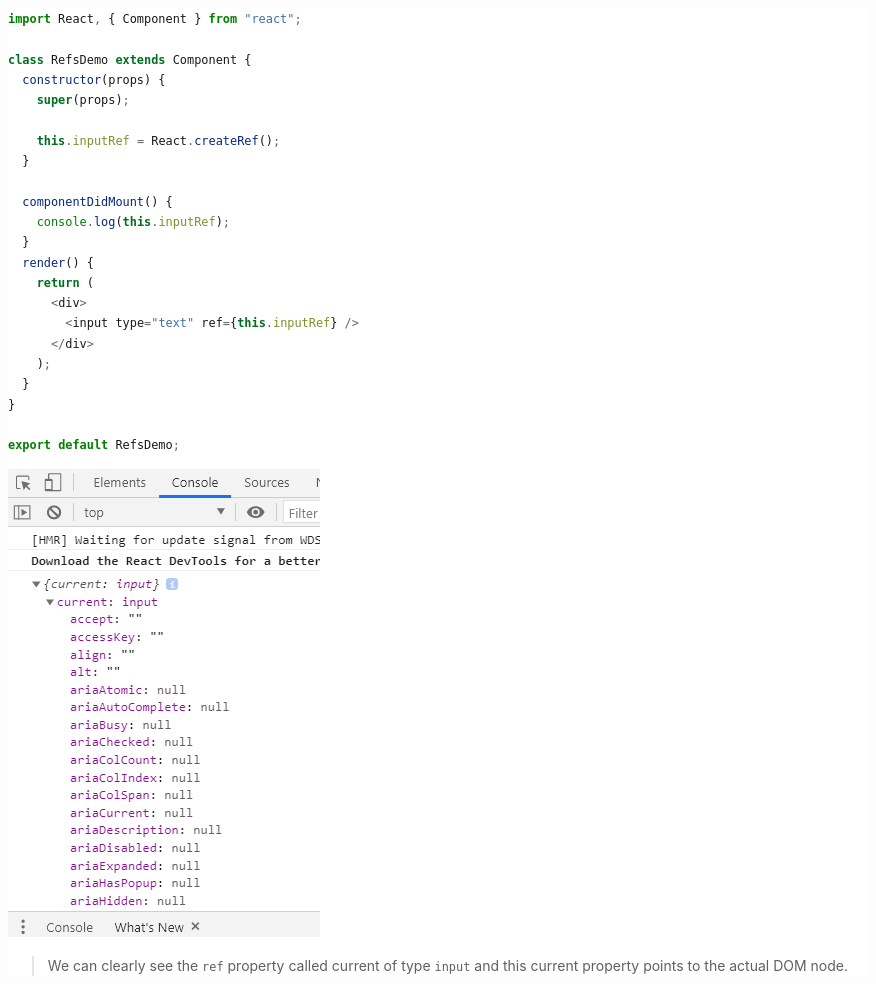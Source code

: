 ```js
import React, { Component } from "react";

class RefsDemo extends Component {
  constructor(props) {
    super(props);

    this.inputRef = React.createRef();
  }

  componentDidMount() {
    console.log(this.inputRef);
  }
  render() {
    return (
      <div>
        <input type="text" ref={this.inputRef} />
      </div>
    );
  }
}

export default RefsDemo;
```

![](MARKDOWN_NOTES/53.png)

> We can clearly see the `ref` property called current of type `input` and this current property points to the actual DOM node.
